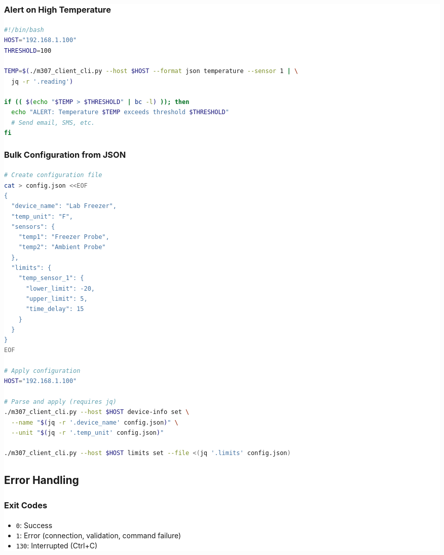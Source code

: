 ### Alert on High Temperature
```bash
#!/bin/bash
HOST="192.168.1.100"
THRESHOLD=100

TEMP=$(./m307_client_cli.py --host $HOST --format json temperature --sensor 1 | \
  jq -r '.reading')

if (( $(echo "$TEMP > $THRESHOLD" | bc -l) )); then
  echo "ALERT: Temperature $TEMP exceeds threshold $THRESHOLD"
  # Send email, SMS, etc.
fi
```

### Bulk Configuration from JSON
```bash
# Create configuration file
cat > config.json <<EOF
{
  "device_name": "Lab Freezer",
  "temp_unit": "F",
  "sensors": {
    "temp1": "Freezer Probe",
    "temp2": "Ambient Probe"
  },
  "limits": {
    "temp_sensor_1": {
      "lower_limit": -20,
      "upper_limit": 5,
      "time_delay": 15
    }
  }
}
EOF

# Apply configuration
HOST="192.168.1.100"

# Parse and apply (requires jq)
./m307_client_cli.py --host $HOST device-info set \
  --name "$(jq -r '.device_name' config.json)" \
  --unit "$(jq -r '.temp_unit' config.json)"

./m307_client_cli.py --host $HOST limits set --file <(jq '.limits' config.json)
```

## Error Handling

### Exit Codes
- `0`: Success
- `1`: Error (connection, validation, command failure)
- `130`: Interrupted (Ctrl+C)
